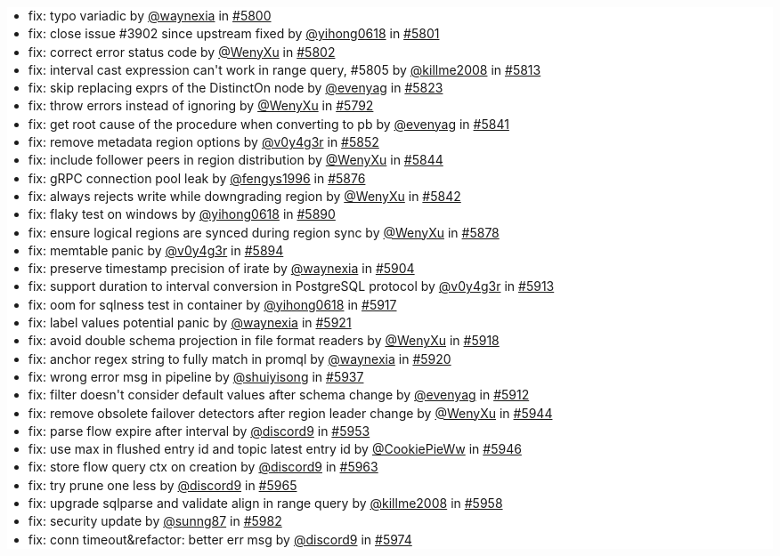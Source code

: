 * fix: typo variadic by [@waynexia](https://github.com/waynexia) in [#5800](https://github.com/GreptimeTeam/greptimedb/pull/5800)
* fix: close issue #3902 since upstream fixed by [@yihong0618](https://github.com/yihong0618) in [#5801](https://github.com/GreptimeTeam/greptimedb/pull/5801)
* fix: correct error status code by [@WenyXu](https://github.com/WenyXu) in [#5802](https://github.com/GreptimeTeam/greptimedb/pull/5802)
* fix: interval cast expression can't work in range query, #5805 by [@killme2008](https://github.com/killme2008) in [#5813](https://github.com/GreptimeTeam/greptimedb/pull/5813)
* fix: skip replacing exprs of the DistinctOn node by [@evenyag](https://github.com/evenyag) in [#5823](https://github.com/GreptimeTeam/greptimedb/pull/5823)
* fix: throw errors instead of ignoring by [@WenyXu](https://github.com/WenyXu) in [#5792](https://github.com/GreptimeTeam/greptimedb/pull/5792)
* fix: get root cause of the procedure when converting to pb by [@evenyag](https://github.com/evenyag) in [#5841](https://github.com/GreptimeTeam/greptimedb/pull/5841)
* fix: remove metadata region options by [@v0y4g3r](https://github.com/v0y4g3r) in [#5852](https://github.com/GreptimeTeam/greptimedb/pull/5852)
* fix: include follower peers in region distribution by [@WenyXu](https://github.com/WenyXu) in [#5844](https://github.com/GreptimeTeam/greptimedb/pull/5844)
* fix: gRPC connection pool leak by [@fengys1996](https://github.com/fengys1996) in [#5876](https://github.com/GreptimeTeam/greptimedb/pull/5876)
* fix: always rejects write while downgrading region by [@WenyXu](https://github.com/WenyXu) in [#5842](https://github.com/GreptimeTeam/greptimedb/pull/5842)
* fix: flaky test on windows by [@yihong0618](https://github.com/yihong0618) in [#5890](https://github.com/GreptimeTeam/greptimedb/pull/5890)
* fix: ensure logical regions are synced during region sync by [@WenyXu](https://github.com/WenyXu) in [#5878](https://github.com/GreptimeTeam/greptimedb/pull/5878)
* fix: memtable panic by [@v0y4g3r](https://github.com/v0y4g3r) in [#5894](https://github.com/GreptimeTeam/greptimedb/pull/5894)
* fix: preserve timestamp precision of irate by [@waynexia](https://github.com/waynexia) in [#5904](https://github.com/GreptimeTeam/greptimedb/pull/5904)
* fix: support duration to interval conversion in PostgreSQL protocol by [@v0y4g3r](https://github.com/v0y4g3r) in [#5913](https://github.com/GreptimeTeam/greptimedb/pull/5913)
* fix: oom for sqlness test in container by [@yihong0618](https://github.com/yihong0618) in [#5917](https://github.com/GreptimeTeam/greptimedb/pull/5917)
* fix: label values potential panic by [@waynexia](https://github.com/waynexia) in [#5921](https://github.com/GreptimeTeam/greptimedb/pull/5921)
* fix: avoid double schema projection in file format readers by [@WenyXu](https://github.com/WenyXu) in [#5918](https://github.com/GreptimeTeam/greptimedb/pull/5918)
* fix: anchor regex string to fully match in promql by [@waynexia](https://github.com/waynexia) in [#5920](https://github.com/GreptimeTeam/greptimedb/pull/5920)
* fix: wrong error msg in pipeline by [@shuiyisong](https://github.com/shuiyisong) in [#5937](https://github.com/GreptimeTeam/greptimedb/pull/5937)
* fix: filter doesn't consider default values after schema change by [@evenyag](https://github.com/evenyag) in [#5912](https://github.com/GreptimeTeam/greptimedb/pull/5912)
* fix: remove obsolete failover detectors after region leader change by [@WenyXu](https://github.com/WenyXu) in [#5944](https://github.com/GreptimeTeam/greptimedb/pull/5944)
* fix: parse flow expire after interval by [@discord9](https://github.com/discord9) in [#5953](https://github.com/GreptimeTeam/greptimedb/pull/5953)
* fix: use max in flushed entry id and topic latest entry id by [@CookiePieWw](https://github.com/CookiePieWw) in [#5946](https://github.com/GreptimeTeam/greptimedb/pull/5946)
* fix: store flow query ctx on creation by [@discord9](https://github.com/discord9) in [#5963](https://github.com/GreptimeTeam/greptimedb/pull/5963)
* fix: try prune one less by [@discord9](https://github.com/discord9) in [#5965](https://github.com/GreptimeTeam/greptimedb/pull/5965)
* fix: upgrade sqlparse and validate align in range query by [@killme2008](https://github.com/killme2008) in [#5958](https://github.com/GreptimeTeam/greptimedb/pull/5958)
* fix: security update by [@sunng87](https://github.com/sunng87) in [#5982](https://github.com/GreptimeTeam/greptimedb/pull/5982)
* fix: conn timeout&refactor: better err msg by [@discord9](https://github.com/discord9) in [#5974](https://github.com/GreptimeTeam/greptimedb/pull/5974)
